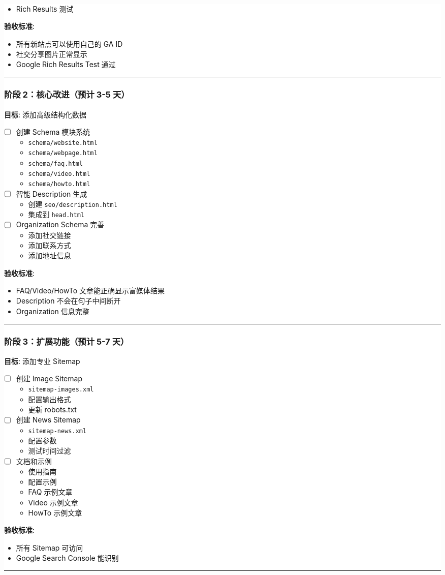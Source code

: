   - Rich Results 测试

**验收标准**:
- 所有新站点可以使用自己的 GA ID
- 社交分享图片正常显示
- Google Rich Results Test 通过

---

### 阶段 2：核心改进（预计 3-5 天）

**目标**: 添加高级结构化数据

- [ ] 创建 Schema 模块系统
  - `schema/website.html`
  - `schema/webpage.html`
  - `schema/faq.html`
  - `schema/video.html`
  - `schema/howto.html`
- [ ] 智能 Description 生成
  - 创建 `seo/description.html`
  - 集成到 `head.html`
- [ ] Organization Schema 完善
  - 添加社交链接
  - 添加联系方式
  - 添加地址信息

**验收标准**:
- FAQ/Video/HowTo 文章能正确显示富媒体结果
- Description 不会在句子中间断开
- Organization 信息完整

---

### 阶段 3：扩展功能（预计 5-7 天）

**目标**: 添加专业 Sitemap

- [ ] 创建 Image Sitemap
  - `sitemap-images.xml`
  - 配置输出格式
  - 更新 robots.txt
- [ ] 创建 News Sitemap
  - `sitemap-news.xml`
  - 配置参数
  - 测试时间过滤
- [ ] 文档和示例
  - 使用指南
  - 配置示例
  - FAQ 示例文章
  - Video 示例文章
  - HowTo 示例文章

**验收标准**:
- 所有 Sitemap 可访问
- Google Search Console 能识别

---